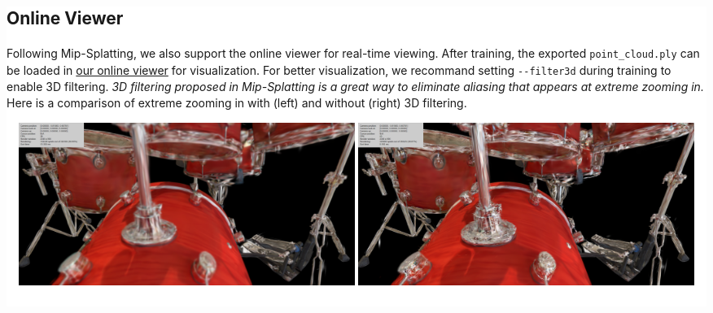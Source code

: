 ## Online Viewer
Following Mip-Splatting, we also support the online viewer for real-time viewing.
After training, the exported `point_cloud.ply` can be loaded in [our online viewer](https://lzhnb.github.io/project-pages/analytic-splatting-demo/) for visualization.
For better visualization, we recommand setting `--filter3d` during training to enable 3D filtering. *3D filtering proposed in Mip-Splatting is a great way to eliminate aliasing that appears at extreme zooming in.*
Here is a comparison of extreme zooming in with (left) and without (right) 3D filtering.
<div align="center">
<img width="48%" src="assets/filter3d.png"/> <img width="48%" src="assets/nofilter3d.png"/>
</div>
<br>
